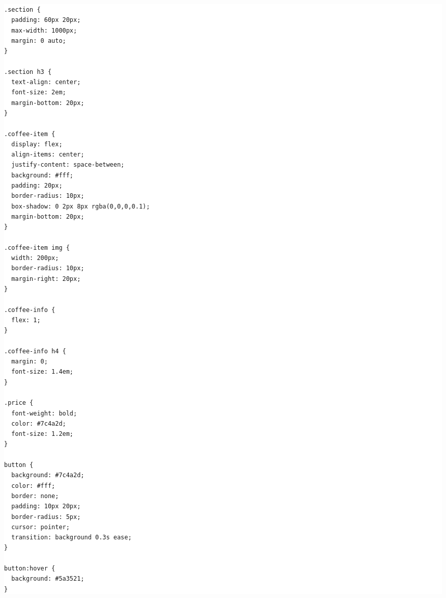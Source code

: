     .section {
      padding: 60px 20px;
      max-width: 1000px;
      margin: 0 auto;
    }

    .section h3 {
      text-align: center;
      font-size: 2em;
      margin-bottom: 20px;
    }

    .coffee-item {
      display: flex;
      align-items: center;
      justify-content: space-between;
      background: #fff;
      padding: 20px;
      border-radius: 10px;
      box-shadow: 0 2px 8px rgba(0,0,0,0.1);
      margin-bottom: 20px;
    }

    .coffee-item img {
      width: 200px;
      border-radius: 10px;
      margin-right: 20px;
    }

    .coffee-info {
      flex: 1;
    }

    .coffee-info h4 {
      margin: 0;
      font-size: 1.4em;
    }

    .price {
      font-weight: bold;
      color: #7c4a2d;
      font-size: 1.2em;
    }

    button {
      background: #7c4a2d;
      color: #fff;
      border: none;
      padding: 10px 20px;
      border-radius: 5px;
      cursor: pointer;
      transition: background 0.3s ease;
    }

    button:hover {
      background: #5a3521;
    }
